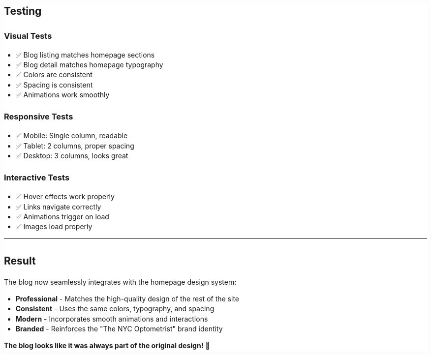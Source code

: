 
## Testing

### Visual Tests
- ✅ Blog listing matches homepage sections
- ✅ Blog detail matches homepage typography
- ✅ Colors are consistent
- ✅ Spacing is consistent
- ✅ Animations work smoothly

### Responsive Tests
- ✅ Mobile: Single column, readable
- ✅ Tablet: 2 columns, proper spacing
- ✅ Desktop: 3 columns, looks great

### Interactive Tests
- ✅ Hover effects work properly
- ✅ Links navigate correctly
- ✅ Animations trigger on load
- ✅ Images load properly

---

## Result

The blog now seamlessly integrates with the homepage design system:
- **Professional** - Matches the high-quality design of the rest of the site
- **Consistent** - Uses the same colors, typography, and spacing
- **Modern** - Incorporates smooth animations and interactions
- **Branded** - Reinforces the "The NYC Optometrist" brand identity

**The blog looks like it was always part of the original design!** 🎉



